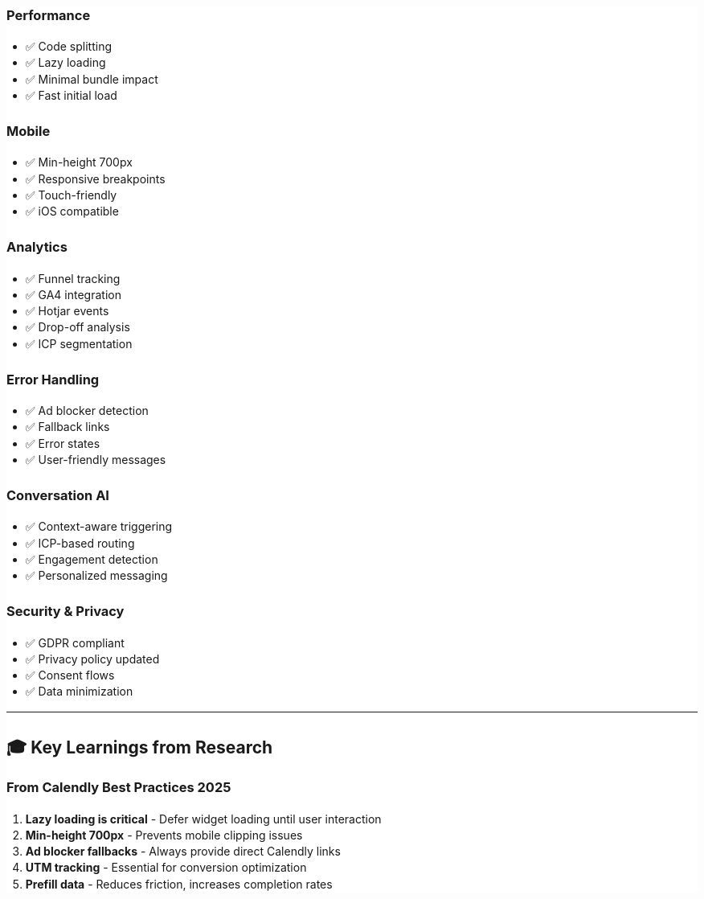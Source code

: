 ### Performance

- ✅ Code splitting
- ✅ Lazy loading
- ✅ Minimal bundle impact
- ✅ Fast initial load

### Mobile

- ✅ Min-height 700px
- ✅ Responsive breakpoints
- ✅ Touch-friendly
- ✅ iOS compatible

### Analytics

- ✅ Funnel tracking
- ✅ GA4 integration
- ✅ Hotjar events
- ✅ Drop-off analysis
- ✅ ICP segmentation

### Error Handling

- ✅ Ad blocker detection
- ✅ Fallback links
- ✅ Error states
- ✅ User-friendly messages

### Conversation AI

- ✅ Context-aware triggering
- ✅ ICP-based routing
- ✅ Engagement detection
- ✅ Personalized messaging

### Security & Privacy

- ✅ GDPR compliant
- ✅ Privacy policy updated
- ✅ Consent flows
- ✅ Data minimization

---

## 🎓 **Key Learnings from Research**

### From Calendly Best Practices 2025

1. **Lazy loading is critical** - Defer widget loading until user interaction
2. **Min-height 700px** - Prevents mobile clipping issues
3. **Ad blocker fallbacks** - Always provide direct Calendly links
4. **UTM tracking** - Essential for conversion optimization
5. **Prefill data** - Reduces friction, increases completion rates
